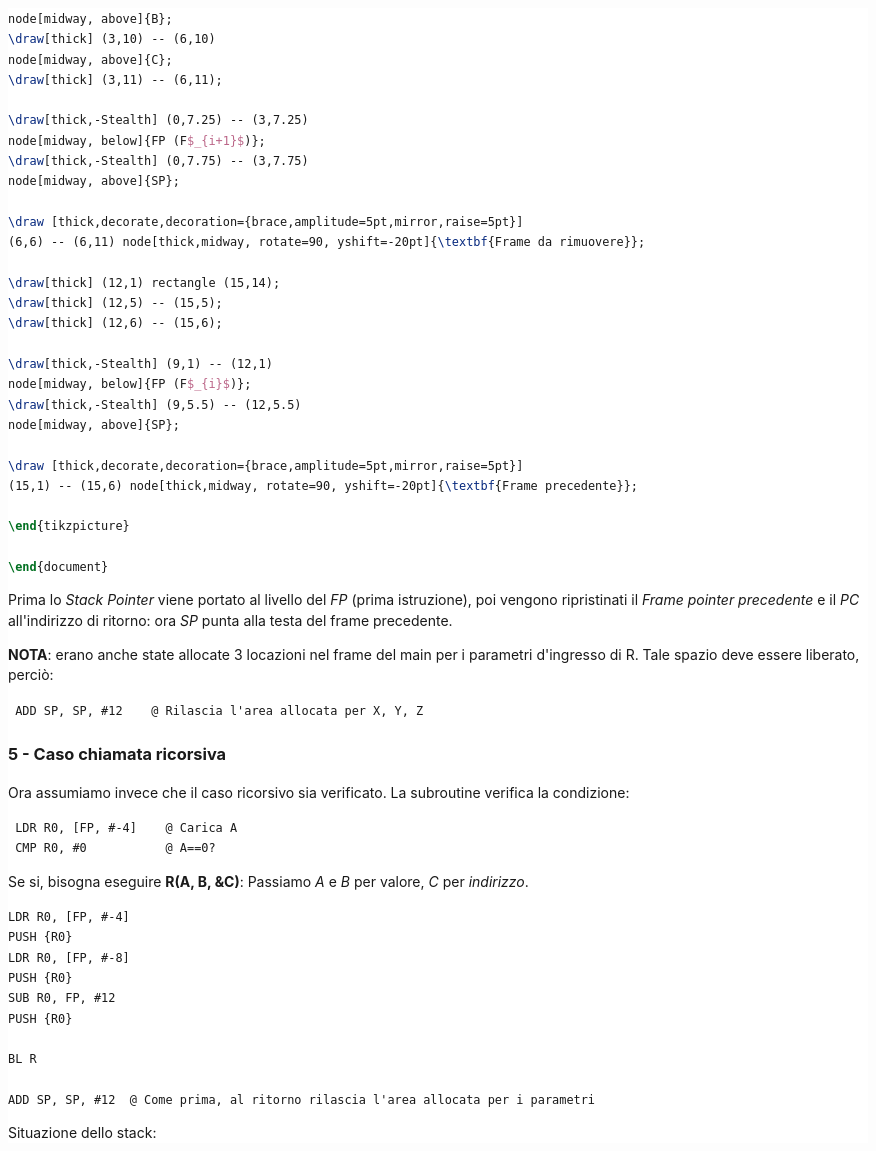 ```tikz
node[midway, above]{B};
\draw[thick] (3,10) -- (6,10)
node[midway, above]{C};
\draw[thick] (3,11) -- (6,11);

\draw[thick,-Stealth] (0,7.25) -- (3,7.25) 
node[midway, below]{FP (F$_{i+1}$)};
\draw[thick,-Stealth] (0,7.75) -- (3,7.75) 
node[midway, above]{SP};

\draw [thick,decorate,decoration={brace,amplitude=5pt,mirror,raise=5pt}]
(6,6) -- (6,11) node[thick,midway, rotate=90, yshift=-20pt]{\textbf{Frame da rimuovere}};

\draw[thick] (12,1) rectangle (15,14);
\draw[thick] (12,5) -- (15,5);
\draw[thick] (12,6) -- (15,6);

\draw[thick,-Stealth] (9,1) -- (12,1) 
node[midway, below]{FP (F$_{i}$)};
\draw[thick,-Stealth] (9,5.5) -- (12,5.5) 
node[midway, above]{SP};

\draw [thick,decorate,decoration={brace,amplitude=5pt,mirror,raise=5pt}]
(15,1) -- (15,6) node[thick,midway, rotate=90, yshift=-20pt]{\textbf{Frame precedente}};

\end{tikzpicture}

\end{document}
```

Prima lo *Stack Pointer* viene portato al livello del *FP* (prima istruzione), poi vengono ripristinati il *Frame pointer precedente* e il *PC* all'indirizzo di ritorno: ora *SP* punta alla testa del frame precedente.

**NOTA**: erano anche state allocate 3 locazioni nel frame del main per i parametri d'ingresso di R. Tale spazio deve essere liberato, perciò:
```armasm
 ADD SP, SP, #12    @ Rilascia l'area allocata per X, Y, Z
```
### **5 - Caso chiamata ricorsiva**
Ora assumiamo invece che il caso ricorsivo sia verificato.
La subroutine verifica la condizione: 
```armasm
 LDR R0, [FP, #-4]    @ Carica A
 CMP R0, #0           @ A==0?
```

Se si, bisogna eseguire **R(A, B, &C)**:
Passiamo *A* e *B* per valore, *C* per *indirizzo*.
```armasm
LDR R0, [FP, #-4]
PUSH {R0}
LDR R0, [FP, #-8]
PUSH {R0}
SUB R0, FP, #12
PUSH {R0}

BL R

ADD SP, SP, #12  @ Come prima, al ritorno rilascia l'area allocata per i parametri
```
Situazione dello stack:
